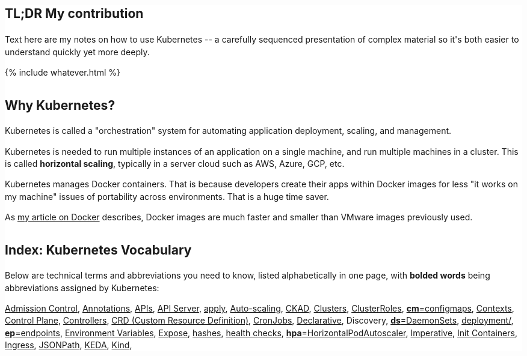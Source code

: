 <a name="MyContribution"></a>

## TL;DR My contribution

Text here are my notes on how to use Kubernetes -- a carefully sequenced presentation of complex material so it's both easier to understand quickly yet more deeply.

{% include whatever.html %}


<a name="Why"></a>

## Why Kubernetes?

Kubernetes is called a "orchestration" system for automating application deployment, scaling, and management.

Kubernetes is needed to run multiple instances of an application on a single machine, and run multiple machines in a cluster. This is called <strong>horizontal scaling</strong>, typically in a server cloud such as AWS, Azure, GCP, etc.

Kubernetes manages Docker containers. That is because developers create their apps within Docker images for less "it works on my machine" issues of portability across environments. That is a huge time saver.

As <a target="_blank" href="https://wilsonmar.github.io/docker/">my article on Docker</a> describes, Docker images are much faster and smaller than VMware images previously used.


<a name="Keywords"></a>

## Index: Kubernetes Vocabulary

Below are technical terms and abbreviations you need to know, listed alphabetically in one page, with <strong>bolded words</strong> being abbreviations assigned by Kubernetes:

<a href="#Admission">Admission Control</a>,
<a href="#Annotations">Annotations</a>,
<a href="#APIs">APIs</a>,
<a href="#API_Server">API Server</a>,
<a href="#apply">apply</a>,
<a href="#AutoScaling">Auto-scaling</a>,
<a href="#CKAD_ExamDomains">CKAD</a>, 
<a href="#Clusters">Clusters</a>,
<a href="#ClusterRoles">ClusterRoles</a>,
<a href="#ConfigMaps"><strong>cm</strong>=configmaps</a>,
<a href="#Contexts">Contexts</a>,
<a href="#ControlPlane">Control Plane</a>,
<a href="#Controllers">Controllers</a>,
<a href="#CRD">CRD (Custom Resource Definition)</a>,
<a href="#CronJobs">CronJobs</a>,
<a href="#Declarative">Declarative</a>,
Discovery,
<a href="#DaemonSets"><strong>ds</strong>=DaemonSets</a>,
<a href="#Deployments">deployment/</a>,
<a href="#Endpoints"><strong>ep</strong>=endpoints</a>,
<a href="#Envars">Environment Variables</a>,
<a href="#Expose">Expose</a>,
<a href="#Hashes">hashes</a>,
<a href="#HealthChecks">health checks</a>,
<a href="#HPA"><strong>hpa</strong>=HorizontalPodAutoscaler</a>,
<a href="#Imperative">Imperative</a>,
<a href="#InitContainers">Init Containers</a>,
<a href="#Ingress">Ingress</a>,
<a href="#JSONPath">JSONPath</a>,
<a href="#KEDA">KEDA</a>,
<a href="#Kind">Kind</a>,